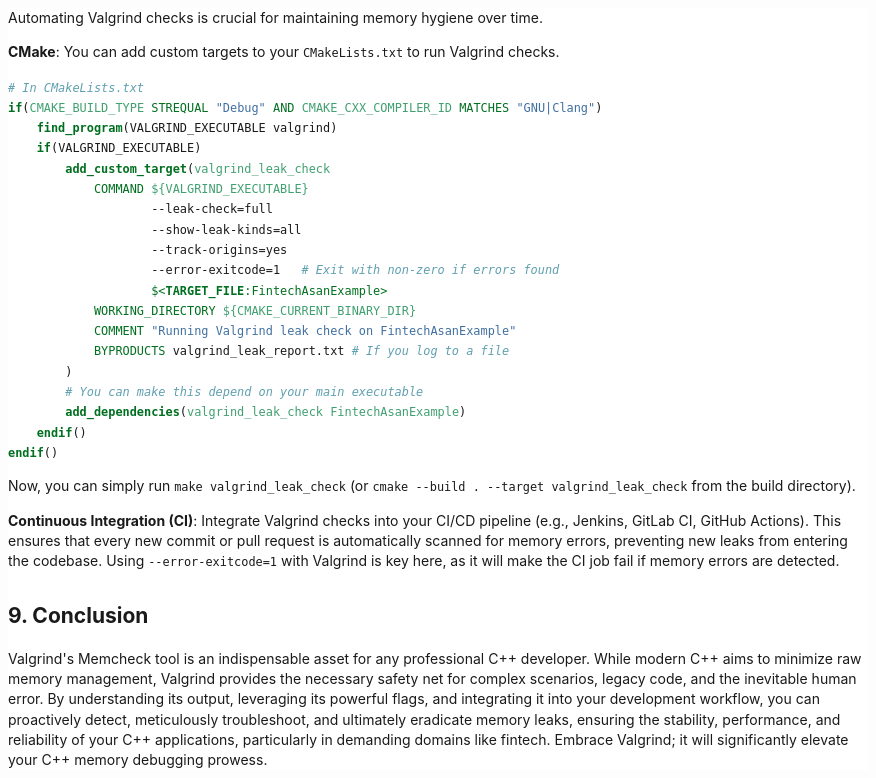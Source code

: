 Automating Valgrind checks is crucial for maintaining memory hygiene over time.

**CMake**: You can add custom targets to your `CMakeLists.txt` to run Valgrind checks.

```cmake
# In CMakeLists.txt
if(CMAKE_BUILD_TYPE STREQUAL "Debug" AND CMAKE_CXX_COMPILER_ID MATCHES "GNU|Clang")
    find_program(VALGRIND_EXECUTABLE valgrind)
    if(VALGRIND_EXECUTABLE)
        add_custom_target(valgrind_leak_check
            COMMAND ${VALGRIND_EXECUTABLE}
                    --leak-check=full
                    --show-leak-kinds=all
                    --track-origins=yes
                    --error-exitcode=1   # Exit with non-zero if errors found
                    $<TARGET_FILE:FintechAsanExample>
            WORKING_DIRECTORY ${CMAKE_CURRENT_BINARY_DIR}
            COMMENT "Running Valgrind leak check on FintechAsanExample"
            BYPRODUCTS valgrind_leak_report.txt # If you log to a file
        )
        # You can make this depend on your main executable
        add_dependencies(valgrind_leak_check FintechAsanExample)
    endif()
endif()
```

Now, you can simply run `make valgrind_leak_check` (or `cmake --build . --target valgrind_leak_check` from the build directory).

**Continuous Integration (CI)**: Integrate Valgrind checks into your CI/CD pipeline (e.g., Jenkins, GitLab CI, GitHub Actions). This ensures that every new commit or pull request is automatically scanned for memory errors, preventing new leaks from entering the codebase. Using `--error-exitcode=1` with Valgrind is key here, as it will make the CI job fail if memory errors are detected.

## 9. Conclusion

Valgrind's Memcheck tool is an indispensable asset for any professional C++ developer. While modern C++ aims to minimize raw memory management, Valgrind provides the necessary safety net for complex scenarios, legacy code, and the inevitable human error. By understanding its output, leveraging its powerful flags, and integrating it into your development workflow, you can proactively detect, meticulously troubleshoot, and ultimately eradicate memory leaks, ensuring the stability, performance, and reliability of your C++ applications, particularly in demanding domains like fintech. Embrace Valgrind; it will significantly elevate your C++ memory debugging prowess.
